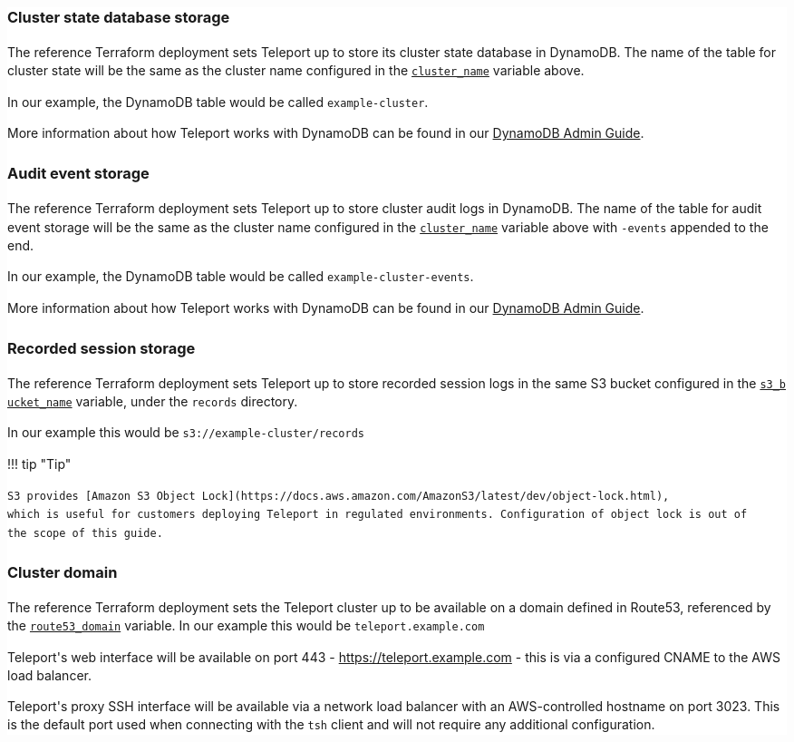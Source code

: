 
### Cluster state database storage

The reference Terraform deployment sets Teleport up to store its cluster state database in DynamoDB. The name of the
table for cluster state will be the same as the cluster name configured in the [`cluster_name`](#cluster_name) variable above.

In our example, the DynamoDB table would be called `example-cluster`.

More information about how Teleport works with DynamoDB can be found in our [DynamoDB Admin Guide](https://gravitational.com/teleport/docs/admin-guide/#using-dynamodb).


### Audit event storage

The reference Terraform deployment sets Teleport up to store cluster audit logs in DynamoDB. The name of the table for
audit event storage will be the same as the cluster name configured in the [`cluster_name`](#cluster_name) variable above
with `-events` appended to the end.

In our example, the DynamoDB table would be called `example-cluster-events`.

More information about how Teleport works with DynamoDB can be found in our [DynamoDB Admin Guide](https://gravitational.com/teleport/docs/admin-guide/#using-dynamodb).


### Recorded session storage

The reference Terraform deployment sets Teleport up to store recorded session logs in the same S3 bucket configured in
the [`s3_bucket_name`](#s3_bucket_name) variable, under the `records` directory.

In our example this would be `s3://example-cluster/records`

!!! tip "Tip"

    S3 provides [Amazon S3 Object Lock](https://docs.aws.amazon.com/AmazonS3/latest/dev/object-lock.html),
    which is useful for customers deploying Teleport in regulated environments. Configuration of object lock is out of
    the scope of this guide.


### Cluster domain

The reference Terraform deployment sets the Teleport cluster up to be available on a domain defined in Route53, referenced
by the [`route53_domain`](#route53_domain) variable. In our example this would be `teleport.example.com`

Teleport's web interface will be available on port 443 - https://teleport.example.com - this is via a configured CNAME
to the AWS load balancer.

Teleport's proxy SSH interface will be available via a network load balancer with an AWS-controlled hostname on port 3023.
This is the default port used when connecting with the `tsh` client and will not require any additional configuration.
